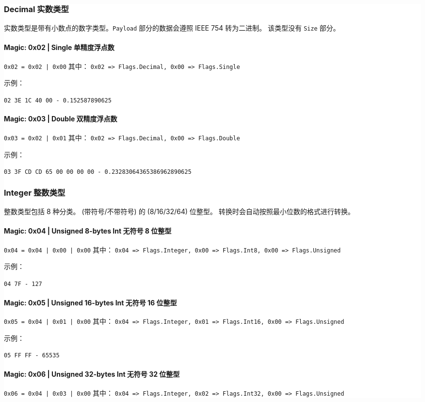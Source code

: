 ### Decimal 实数类型

实数类型是带有小数点的数字类型。`Payload` 部分的数据会遵照 IEEE 754 转为二进制。
该类型没有 `Size` 部分。

#### Magic: 0x02 | Single 单精度浮点数

`0x02 = 0x02 | 0x00`
其中： `0x02 => Flags.Decimal, 0x00 => Flags.Single`

示例：

```text
02 3E 1C 40 00 - 0.152587890625
```

#### Magic: 0x03 | Double 双精度浮点数

`0x03 = 0x02 | 0x01`
其中： `0x02 => Flags.Decimal, 0x00 => Flags.Double`

示例：

```text
03 3F CD CD 65 00 00 00 00 - 0.23283064365386962890625
```

### Integer 整数类型

整数类型包括 8 种分类。
(带符号/不带符号) 的 (8/16/32/64) 位整型。
转换时会自动按照最小位数的格式进行转换。

#### Magic: 0x04 | Unsigned 8-bytes Int 无符号 8 位整型

`0x04 = 0x04 | 0x00 | 0x00`
其中： `0x04 => Flags.Integer, 0x00 => Flags.Int8, 0x00 => Flags.Unsigned`

示例：

```text
04 7F - 127
```

#### Magic: 0x05 | Unsigned 16-bytes Int 无符号 16 位整型

`0x05 = 0x04 | 0x01 | 0x00`
其中： `0x04 => Flags.Integer, 0x01 => Flags.Int16, 0x00 => Flags.Unsigned`

示例：

```text
05 FF FF - 65535
```

#### Magic: 0x06 | Unsigned 32-bytes Int 无符号 32 位整型

`0x06 = 0x04 | 0x03 | 0x00`
其中： `0x04 => Flags.Integer, 0x02 => Flags.Int32, 0x00 => Flags.Unsigned`
